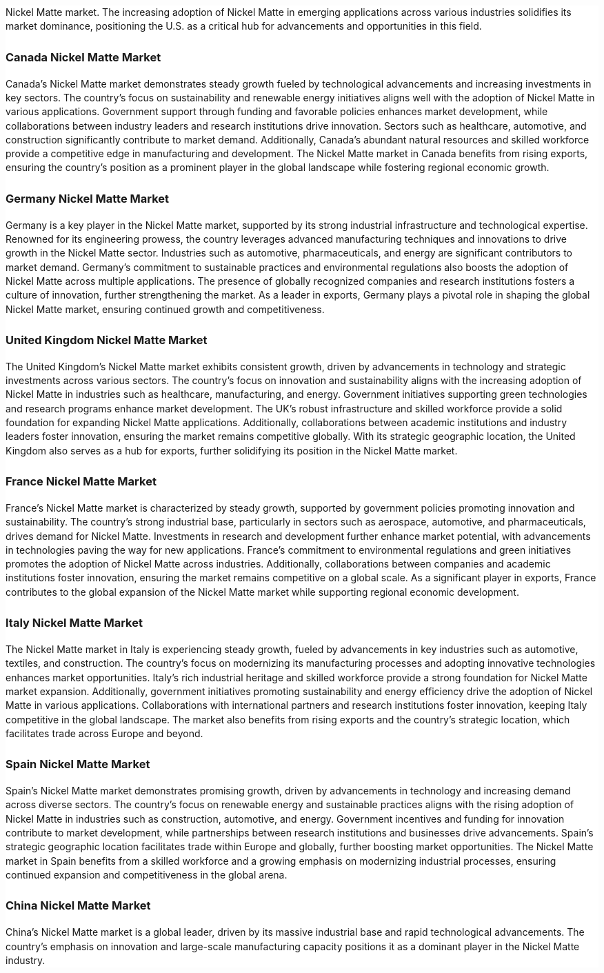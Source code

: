 Nickel Matte market. The increasing adoption of Nickel Matte in emerging applications across various industries solidifies its market dominance, positioning the U.S. as a critical hub for advancements and opportunities in this field.</p><h3>Canada Nickel Matte Market</h3><p>Canada&rsquo;s Nickel Matte market demonstrates steady growth fueled by technological advancements and increasing investments in key sectors. The country&rsquo;s focus on sustainability and renewable energy initiatives aligns well with the adoption of Nickel Matte in various applications. Government support through funding and favorable policies enhances market development, while collaborations between industry leaders and research institutions drive innovation. Sectors such as healthcare, automotive, and construction significantly contribute to market demand. Additionally, Canada&rsquo;s abundant natural resources and skilled workforce provide a competitive edge in manufacturing and development. The Nickel Matte market in Canada benefits from rising exports, ensuring the country&rsquo;s position as a prominent player in the global landscape while fostering regional economic growth.</p><h3>Germany Nickel Matte Market</h3><p>Germany is a key player in the Nickel Matte market, supported by its strong industrial infrastructure and technological expertise. Renowned for its engineering prowess, the country leverages advanced manufacturing techniques and innovations to drive growth in the Nickel Matte sector. Industries such as automotive, pharmaceuticals, and energy are significant contributors to market demand. Germany&rsquo;s commitment to sustainable practices and environmental regulations also boosts the adoption of Nickel Matte across multiple applications. The presence of globally recognized companies and research institutions fosters a culture of innovation, further strengthening the market. As a leader in exports, Germany plays a pivotal role in shaping the global Nickel Matte market, ensuring continued growth and competitiveness.</p><h3>United Kingdom Nickel Matte Market</h3><p>The United Kingdom&rsquo;s Nickel Matte market exhibits consistent growth, driven by advancements in technology and strategic investments across various sectors. The country&rsquo;s focus on innovation and sustainability aligns with the increasing adoption of Nickel Matte in industries such as healthcare, manufacturing, and energy. Government initiatives supporting green technologies and research programs enhance market development. The UK&rsquo;s robust infrastructure and skilled workforce provide a solid foundation for expanding Nickel Matte applications. Additionally, collaborations between academic institutions and industry leaders foster innovation, ensuring the market remains competitive globally. With its strategic geographic location, the United Kingdom also serves as a hub for exports, further solidifying its position in the Nickel Matte market.</p><h3>France Nickel Matte Market</h3><p>France&rsquo;s Nickel Matte market is characterized by steady growth, supported by government policies promoting innovation and sustainability. The country&rsquo;s strong industrial base, particularly in sectors such as aerospace, automotive, and pharmaceuticals, drives demand for Nickel Matte. Investments in research and development further enhance market potential, with advancements in technologies paving the way for new applications. France&rsquo;s commitment to environmental regulations and green initiatives promotes the adoption of Nickel Matte across industries. Additionally, collaborations between companies and academic institutions foster innovation, ensuring the market remains competitive on a global scale. As a significant player in exports, France contributes to the global expansion of the Nickel Matte market while supporting regional economic development.</p><h3>Italy Nickel Matte Market</h3><p>The Nickel Matte market in Italy is experiencing steady growth, fueled by advancements in key industries such as automotive, textiles, and construction. The country&rsquo;s focus on modernizing its manufacturing processes and adopting innovative technologies enhances market opportunities. Italy&rsquo;s rich industrial heritage and skilled workforce provide a strong foundation for Nickel Matte market expansion. Additionally, government initiatives promoting sustainability and energy efficiency drive the adoption of Nickel Matte in various applications. Collaborations with international partners and research institutions foster innovation, keeping Italy competitive in the global landscape. The market also benefits from rising exports and the country&rsquo;s strategic location, which facilitates trade across Europe and beyond.</p><h3>Spain Nickel Matte Market</h3><p>Spain&rsquo;s Nickel Matte market demonstrates promising growth, driven by advancements in technology and increasing demand across diverse sectors. The country&rsquo;s focus on renewable energy and sustainable practices aligns with the rising adoption of Nickel Matte in industries such as construction, automotive, and energy. Government incentives and funding for innovation contribute to market development, while partnerships between research institutions and businesses drive advancements. Spain&rsquo;s strategic geographic location facilitates trade within Europe and globally, further boosting market opportunities. The Nickel Matte market in Spain benefits from a skilled workforce and a growing emphasis on modernizing industrial processes, ensuring continued expansion and competitiveness in the global arena.</p><h3>China Nickel Matte Market</h3><p>China&rsquo;s Nickel Matte market is a global leader, driven by its massive industrial base and rapid technological advancements. The country&rsquo;s emphasis on innovation and large-scale manufacturing capacity positions it as a dominant player in the Nickel Matte industry.